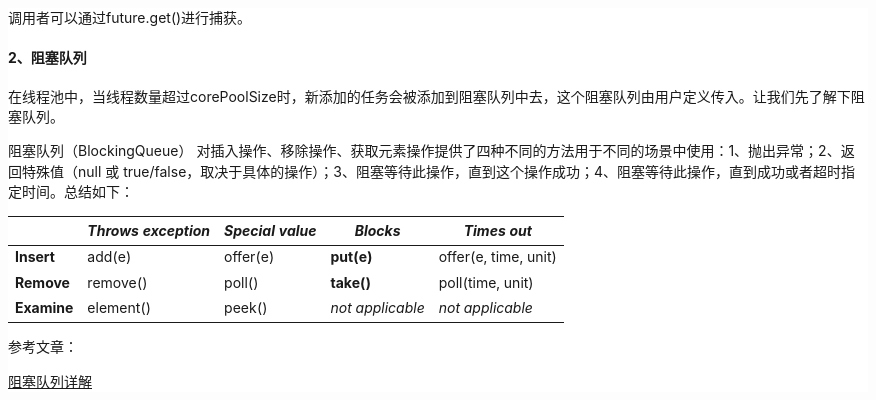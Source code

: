   调用者可以通过future.get()进行捕获。



#### 2、阻塞队列

在线程池中，当线程数量超过corePoolSize时，新添加的任务会被添加到阻塞队列中去，这个阻塞队列由用户定义传入。让我们先了解下阻塞队列。

阻塞队列（BlockingQueue） 对插入操作、移除操作、获取元素操作提供了四种不同的方法用于不同的场景中使用：1、抛出异常；2、返回特殊值（null 或 true/false，取决于具体的操作）；3、阻塞等待此操作，直到这个操作成功；4、阻塞等待此操作，直到成功或者超时指定时间。总结如下：

|             | *Throws exception* | *Special value* | *Blocks*         | *Times out*          |
| ----------- | ------------------ | --------------- | ---------------- | -------------------- |
| **Insert**  | add(e)             | offer(e)        | **put(e)**       | offer(e, time, unit) |
| **Remove**  | remove()           | poll()          | **take()**       | poll(time, unit)     |
| **Examine** | element()          | peek()          | *not applicable* | *not applicable*     |

参考文章：

[阻塞队列详解](https://blog.csdn.net/silyvin/article/details/79482885)